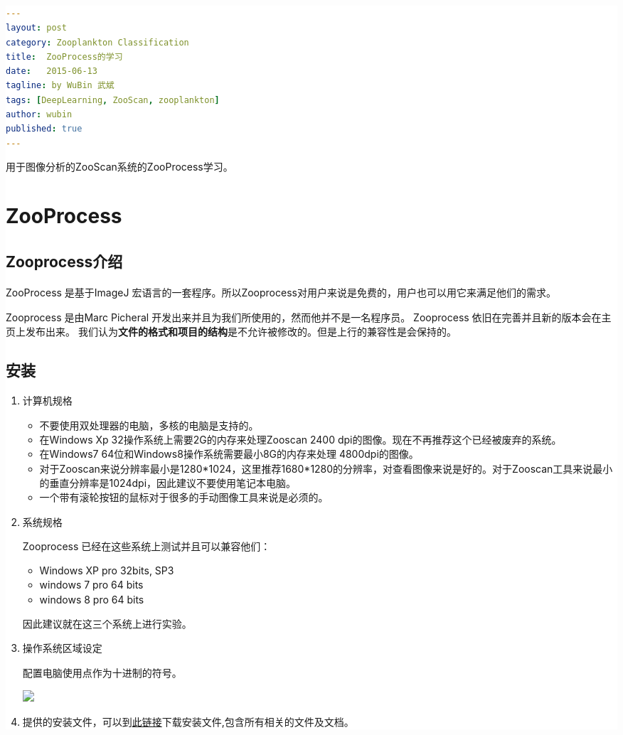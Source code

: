 ```yaml
---
layout: post
category: Zooplankton Classification
title:  ZooProcess的学习
date:   2015-06-13
tagline: by WuBin 武斌
tags: [DeepLearning, ZooScan, zooplankton]
author: wubin
published: true
---
```

用于图像分析的ZooScan系统的ZooProcess学习。


# ZooProcess

## Zooprocess介绍

ZooProcess 是基于ImageJ 宏语言的一套程序。所以Zooprocess对用户来说是免费的，用户也可以用它来满足他们的需求。

Zooprocess 是由Marc Picheral 开发出来并且为我们所使用的，然而他并不是一名程序员。 Zooprocess 依旧在完善并且新的版本会在主页上发布出来。 我们认为**文件的格式和项目的结构**是不允许被修改的。但是上行的兼容性是会保持的。

## 安装

1. 计算机规格
	
	* 不要使用双处理器的电脑，多核的电脑是支持的。
	* 在Windows Xp 32操作系统上需要2G的内存来处理Zooscan 2400 dpi的图像。现在不再推荐这个已经被废弃的系统。
	* 在Windows7 64位和Windows8操作系统需要最小8G的内存来处理 4800dpi的图像。
	* 对于Zooscan来说分辨率最小是1280\*1024，这里推荐1680\*1280的分辨率，对查看图像来说是好的。对于Zooscan工具来说最小的垂直分辨率是1024dpi，因此建议不要使用笔记本电脑。
	* 一个带有滚轮按钮的鼠标对于很多的手动图像工具来说是必须的。

2. 系统规格
	
	Zooprocess 已经在这些系统上测试并且可以兼容他们：
		
	* Windows XP pro 32bits, SP3
	* windows 7 pro 64 bits
	* windows 8 pro 64 bits
	
	因此建议就在这三个系统上进行实验。
 
3. 操作系统区域设定

	配置电脑使用点作为十进制的符号。

	<img src="{{site.baseurl}}/images/post/2015-06-14/1.PNG" width="600"/>

4. 提供的安装文件，可以到[此链接](http://www.obs-vlfr.fr/LOV/ZooPart/ZooScan/article.php3?id_article=218)下载安装文件,包含所有相关的文件及文档。
